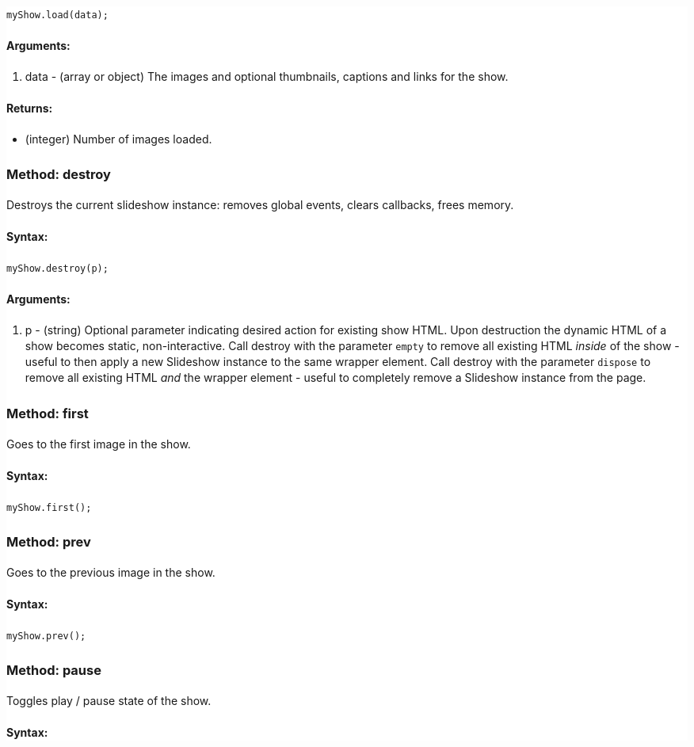 ```
myShow.load(data);
```

#### Arguments: ####

  1. data - (array or object) The images and optional thumbnails, captions and links for the show.

#### Returns: ####

  * (integer) Number of images loaded.


### Method: destroy ###

Destroys the current slideshow instance: removes global events, clears callbacks, frees memory.

#### Syntax: ####

```
myShow.destroy(p);
```

#### Arguments: ####

  1. p - (string) Optional parameter indicating desired action for existing show HTML. Upon destruction the dynamic HTML of a show becomes static, non-interactive. Call destroy with the parameter `empty` to remove all existing HTML _inside_ of the show - useful to then apply a new Slideshow instance to the same wrapper element. Call destroy with the parameter `dispose` to remove all existing HTML _and_ the wrapper element - useful to completely remove a Slideshow instance from the page.


### Method: first ###

Goes to the first image in the show.

#### Syntax: ####

```
myShow.first();
```


### Method: prev ###

Goes to the previous image in the show.

#### Syntax: ####

```
myShow.prev();
```


### Method: pause ###

Toggles play / pause state of the show.

#### Syntax: ####
